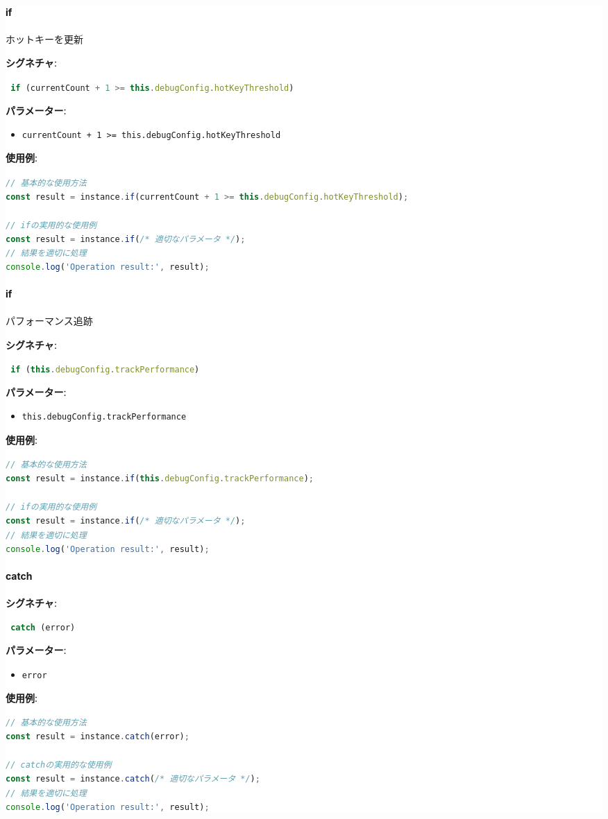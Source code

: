 #### if

ホットキーを更新

**シグネチャ**:
```javascript
 if (currentCount + 1 >= this.debugConfig.hotKeyThreshold)
```

**パラメーター**:
- `currentCount + 1 >= this.debugConfig.hotKeyThreshold`

**使用例**:
```javascript
// 基本的な使用方法
const result = instance.if(currentCount + 1 >= this.debugConfig.hotKeyThreshold);

// ifの実用的な使用例
const result = instance.if(/* 適切なパラメータ */);
// 結果を適切に処理
console.log('Operation result:', result);
```

#### if

パフォーマンス追跡

**シグネチャ**:
```javascript
 if (this.debugConfig.trackPerformance)
```

**パラメーター**:
- `this.debugConfig.trackPerformance`

**使用例**:
```javascript
// 基本的な使用方法
const result = instance.if(this.debugConfig.trackPerformance);

// ifの実用的な使用例
const result = instance.if(/* 適切なパラメータ */);
// 結果を適切に処理
console.log('Operation result:', result);
```

#### catch

**シグネチャ**:
```javascript
 catch (error)
```

**パラメーター**:
- `error`

**使用例**:
```javascript
// 基本的な使用方法
const result = instance.catch(error);

// catchの実用的な使用例
const result = instance.catch(/* 適切なパラメータ */);
// 結果を適切に処理
console.log('Operation result:', result);
```
